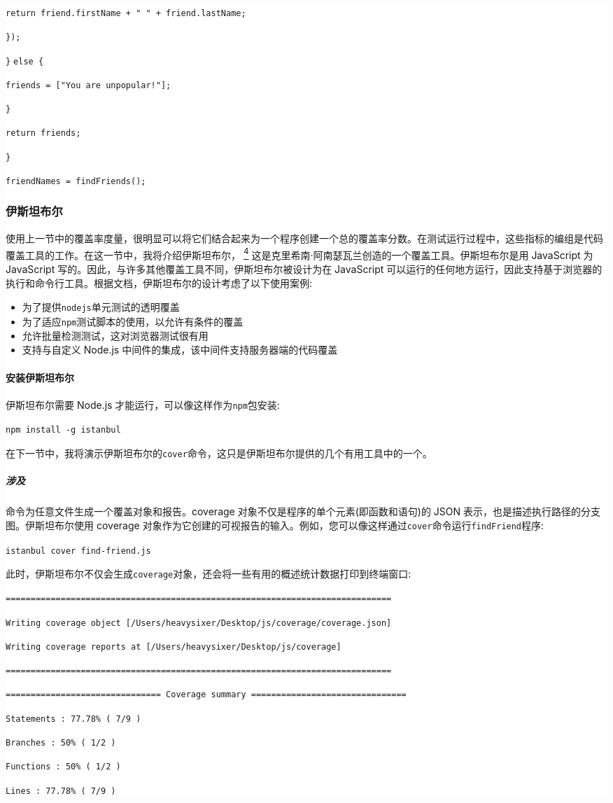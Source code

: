 `return friend.firstName + " " + friend.lastName;`

`});`

`}` `else {`

`friends = ["You are unpopular!"];`

`}`

`return friends;`

`}`

`friendNames = findFriends();`

### 伊斯坦布尔

使用上一节中的覆盖率度量，很明显可以将它们结合起来为一个程序创建一个总的覆盖率分数。在测试运行过程中，这些指标的编组是代码覆盖工具的工作。在这一节中，我将介绍伊斯坦布尔， [<sup>4</sup>](#Fn4) 这是克里希南·阿南瑟瓦兰创造的一个覆盖工具。伊斯坦布尔是用 JavaScript 为 JavaScript 写的。因此，与许多其他覆盖工具不同，伊斯坦布尔被设计为在 JavaScript 可以运行的任何地方运行，因此支持基于浏览器的执行和命令行工具。根据文档，伊斯坦布尔的设计考虑了以下使用案例:

*   为了提供`nodejs`单元测试的透明覆盖
*   为了适应`npm`测试脚本的使用，以允许有条件的覆盖
*   允许批量检测测试，这对浏览器测试很有用
*   支持与自定义 Node.js 中间件的集成，该中间件支持服务器端的代码覆盖

#### 安装伊斯坦布尔

伊斯坦布尔需要 Node.js 才能运行，可以像这样作为`npm`包安装:

`npm install -g istanbul`

在下一节中，我将演示伊斯坦布尔的`cover`命令，这只是伊斯坦布尔提供的几个有用工具中的一个。

##### 涉及

命令为任意文件生成一个覆盖对象和报告。coverage 对象不仅是程序的单个元素(即函数和语句)的 JSON 表示，也是描述执行路径的分支图。伊斯坦布尔使用 coverage 对象作为它创建的可视报告的输入。例如，您可以像这样通过`cover`命令运行`findFriend`程序:

`istanbul cover find-friend.js`

此时，伊斯坦布尔不仅会生成`coverage`对象，还会将一些有用的概述统计数据打印到终端窗口:

`=============================================================================`

`Writing coverage object [/Users/heavysixer/Desktop/js/coverage/coverage.json]`

`Writing coverage reports at [/Users/heavysixer/Desktop/js/coverage]`

`=============================================================================`

`=============================== Coverage summary ===============================`

`Statements : 77.78% ( 7/9 )`

`Branches : 50% ( 1/2 )`

`Functions : 50% ( 1/2 )`

`Lines : 77.78% ( 7/9 )`
